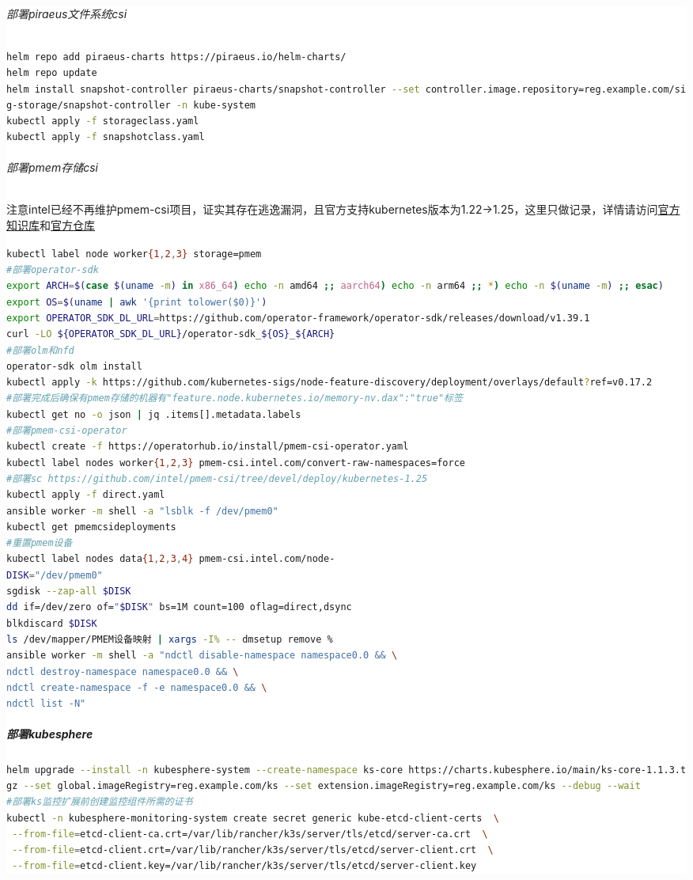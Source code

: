 ###### <font style="color:rgb(34, 34, 34);">部署piraeus文件系统csi</font>
```bash
helm repo add piraeus-charts https://piraeus.io/helm-charts/
helm repo update
helm install snapshot-controller piraeus-charts/snapshot-controller --set controller.image.repository=reg.example.com/sig-storage/snapshot-controller -n kube-system
kubectl apply -f storageclass.yaml
kubectl apply -f snapshotclass.yaml
```

###### <font style="color:rgb(34, 34, 34);">部署pmem存储csi</font>
<font style="color:rgb(34, 34, 34);">注意intel已经不再维护pmem-csi项目，证实其存在逃逸漏洞，且官方支持kubernetes版本为1.22→1.25，这里只做记录，详情请访问</font>[官方知识库](https://intel.github.io/pmem-csi/1.1/README.html)<font style="color:rgb(34, 34, 34);">和</font>[官方仓库](https://github.com/intel/pmem-csi)

```bash
kubectl label node worker{1,2,3} storage=pmem
#部署operator-sdk
export ARCH=$(case $(uname -m) in x86_64) echo -n amd64 ;; aarch64) echo -n arm64 ;; *) echo -n $(uname -m) ;; esac)
export OS=$(uname | awk '{print tolower($0)}')
export OPERATOR_SDK_DL_URL=https://github.com/operator-framework/operator-sdk/releases/download/v1.39.1
curl -LO ${OPERATOR_SDK_DL_URL}/operator-sdk_${OS}_${ARCH}
#部署olm和nfd
operator-sdk olm install
kubectl apply -k https://github.com/kubernetes-sigs/node-feature-discovery/deployment/overlays/default?ref=v0.17.2
#部署完成后确保有pmem存储的机器有"feature.node.kubernetes.io/memory-nv.dax":"true"标签
kubectl get no -o json | jq .items[].metadata.labels
#部署pmem-csi-operator
kubectl create -f https://operatorhub.io/install/pmem-csi-operator.yaml
kubectl label nodes worker{1,2,3} pmem-csi.intel.com/convert-raw-namespaces=force
#部署sc https://github.com/intel/pmem-csi/tree/devel/deploy/kubernetes-1.25
kubectl apply -f direct.yaml
ansible worker -m shell -a "lsblk -f /dev/pmem0"
kubectl get pmemcsideployments
#重置pmem设备
kubectl label nodes data{1,2,3,4} pmem-csi.intel.com/node-
DISK="/dev/pmem0"
sgdisk --zap-all $DISK
dd if=/dev/zero of="$DISK" bs=1M count=100 oflag=direct,dsync
blkdiscard $DISK
ls /dev/mapper/PMEM设备映射 | xargs -I% -- dmsetup remove %
ansible worker -m shell -a "ndctl disable-namespace namespace0.0 && \
ndctl destroy-namespace namespace0.0 && \
ndctl create-namespace -f -e namespace0.0 && \
ndctl list -N"
```

##### <font style="color:rgb(34, 34, 34);">部署kubesphere</font>
```bash
helm upgrade --install -n kubesphere-system --create-namespace ks-core https://charts.kubesphere.io/main/ks-core-1.1.3.tgz --set global.imageRegistry=reg.example.com/ks --set extension.imageRegistry=reg.example.com/ks --debug --wait
#部署ks监控扩展前创建监控组件所需的证书
kubectl -n kubesphere-monitoring-system create secret generic kube-etcd-client-certs  \
 --from-file=etcd-client-ca.crt=/var/lib/rancher/k3s/server/tls/etcd/server-ca.crt  \
 --from-file=etcd-client.crt=/var/lib/rancher/k3s/server/tls/etcd/server-client.crt  \
 --from-file=etcd-client.key=/var/lib/rancher/k3s/server/tls/etcd/server-client.key
```
